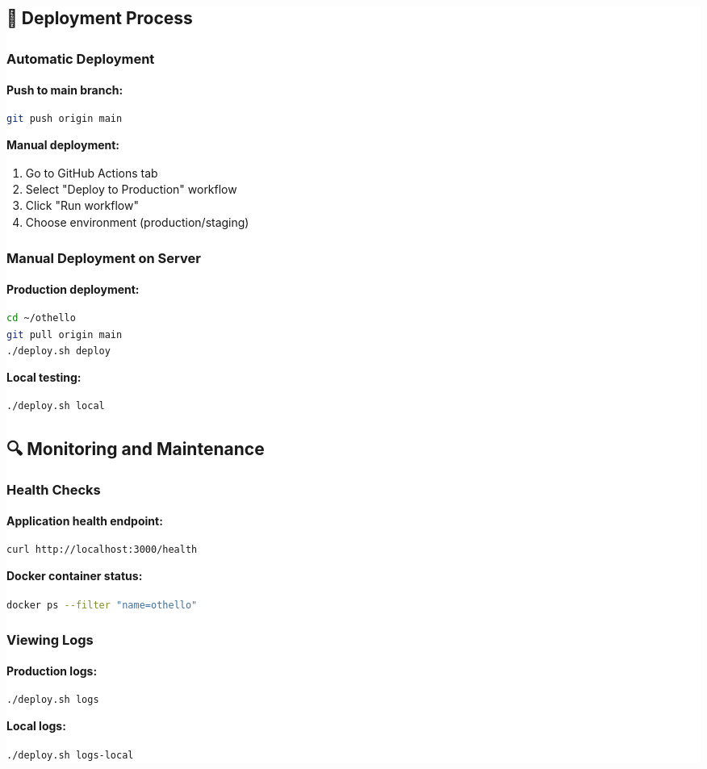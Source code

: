 ## 🚀 Deployment Process

### Automatic Deployment

**Push to main branch:**
```bash
git push origin main
```

**Manual deployment:**
1. Go to GitHub Actions tab
2. Select "Deploy to Production" workflow
3. Click "Run workflow"
4. Choose environment (production/staging)

### Manual Deployment on Server

**Production deployment:**
```bash
cd ~/othello
git pull origin main
./deploy.sh deploy
```

**Local testing:**
```bash
./deploy.sh local
```

## 🔍 Monitoring and Maintenance

### Health Checks

**Application health endpoint:**
```bash
curl http://localhost:3000/health
```

**Docker container status:**
```bash
docker ps --filter "name=othello"
```

### Viewing Logs

**Production logs:**
```bash
./deploy.sh logs
```

**Local logs:**
```bash
./deploy.sh logs-local
```
